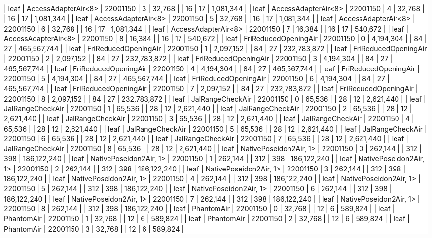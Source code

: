 | leaf | AccessAdapterAir<8> | 22001150 | 3 | 32,768 |  | 16 | 17 | 1,081,344 | 
| leaf | AccessAdapterAir<8> | 22001150 | 4 | 32,768 |  | 16 | 17 | 1,081,344 | 
| leaf | AccessAdapterAir<8> | 22001150 | 5 | 32,768 |  | 16 | 17 | 1,081,344 | 
| leaf | AccessAdapterAir<8> | 22001150 | 6 | 32,768 |  | 16 | 17 | 1,081,344 | 
| leaf | AccessAdapterAir<8> | 22001150 | 7 | 16,384 |  | 16 | 17 | 540,672 | 
| leaf | AccessAdapterAir<8> | 22001150 | 8 | 16,384 |  | 16 | 17 | 540,672 | 
| leaf | FriReducedOpeningAir | 22001150 | 0 | 4,194,304 |  | 84 | 27 | 465,567,744 | 
| leaf | FriReducedOpeningAir | 22001150 | 1 | 2,097,152 |  | 84 | 27 | 232,783,872 | 
| leaf | FriReducedOpeningAir | 22001150 | 2 | 2,097,152 |  | 84 | 27 | 232,783,872 | 
| leaf | FriReducedOpeningAir | 22001150 | 3 | 4,194,304 |  | 84 | 27 | 465,567,744 | 
| leaf | FriReducedOpeningAir | 22001150 | 4 | 4,194,304 |  | 84 | 27 | 465,567,744 | 
| leaf | FriReducedOpeningAir | 22001150 | 5 | 4,194,304 |  | 84 | 27 | 465,567,744 | 
| leaf | FriReducedOpeningAir | 22001150 | 6 | 4,194,304 |  | 84 | 27 | 465,567,744 | 
| leaf | FriReducedOpeningAir | 22001150 | 7 | 2,097,152 |  | 84 | 27 | 232,783,872 | 
| leaf | FriReducedOpeningAir | 22001150 | 8 | 2,097,152 |  | 84 | 27 | 232,783,872 | 
| leaf | JalRangeCheckAir | 22001150 | 0 | 65,536 |  | 28 | 12 | 2,621,440 | 
| leaf | JalRangeCheckAir | 22001150 | 1 | 65,536 |  | 28 | 12 | 2,621,440 | 
| leaf | JalRangeCheckAir | 22001150 | 2 | 65,536 |  | 28 | 12 | 2,621,440 | 
| leaf | JalRangeCheckAir | 22001150 | 3 | 65,536 |  | 28 | 12 | 2,621,440 | 
| leaf | JalRangeCheckAir | 22001150 | 4 | 65,536 |  | 28 | 12 | 2,621,440 | 
| leaf | JalRangeCheckAir | 22001150 | 5 | 65,536 |  | 28 | 12 | 2,621,440 | 
| leaf | JalRangeCheckAir | 22001150 | 6 | 65,536 |  | 28 | 12 | 2,621,440 | 
| leaf | JalRangeCheckAir | 22001150 | 7 | 65,536 |  | 28 | 12 | 2,621,440 | 
| leaf | JalRangeCheckAir | 22001150 | 8 | 65,536 |  | 28 | 12 | 2,621,440 | 
| leaf | NativePoseidon2Air<BabyBearParameters>, 1> | 22001150 | 0 | 262,144 |  | 312 | 398 | 186,122,240 | 
| leaf | NativePoseidon2Air<BabyBearParameters>, 1> | 22001150 | 1 | 262,144 |  | 312 | 398 | 186,122,240 | 
| leaf | NativePoseidon2Air<BabyBearParameters>, 1> | 22001150 | 2 | 262,144 |  | 312 | 398 | 186,122,240 | 
| leaf | NativePoseidon2Air<BabyBearParameters>, 1> | 22001150 | 3 | 262,144 |  | 312 | 398 | 186,122,240 | 
| leaf | NativePoseidon2Air<BabyBearParameters>, 1> | 22001150 | 4 | 262,144 |  | 312 | 398 | 186,122,240 | 
| leaf | NativePoseidon2Air<BabyBearParameters>, 1> | 22001150 | 5 | 262,144 |  | 312 | 398 | 186,122,240 | 
| leaf | NativePoseidon2Air<BabyBearParameters>, 1> | 22001150 | 6 | 262,144 |  | 312 | 398 | 186,122,240 | 
| leaf | NativePoseidon2Air<BabyBearParameters>, 1> | 22001150 | 7 | 262,144 |  | 312 | 398 | 186,122,240 | 
| leaf | NativePoseidon2Air<BabyBearParameters>, 1> | 22001150 | 8 | 262,144 |  | 312 | 398 | 186,122,240 | 
| leaf | PhantomAir | 22001150 | 0 | 32,768 |  | 12 | 6 | 589,824 | 
| leaf | PhantomAir | 22001150 | 1 | 32,768 |  | 12 | 6 | 589,824 | 
| leaf | PhantomAir | 22001150 | 2 | 32,768 |  | 12 | 6 | 589,824 | 
| leaf | PhantomAir | 22001150 | 3 | 32,768 |  | 12 | 6 | 589,824 | 